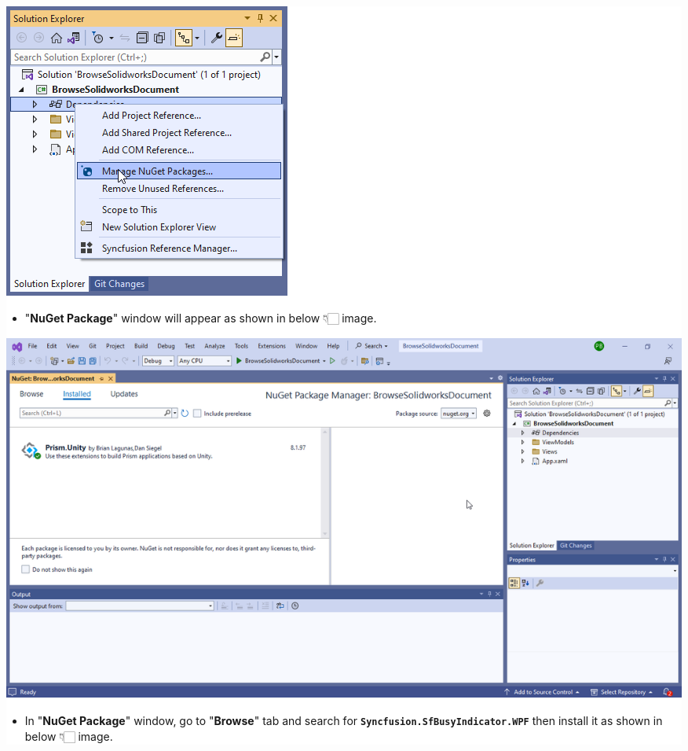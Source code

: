 [![select-manage-nuget-package](open-syncfusion-chromeless-window/select-manage-nuget-package.png)](open-syncfusion-chromeless-window/select-manage-nuget-package.png)

- "**NuGet Package**" window will appear as shown in below 👇🏻 image.

[![nuget-window](open-syncfusion-chromeless-window/nuget-window.png)](open-syncfusion-chromeless-window/nuget-window.png)

- In "**NuGet Package**" window, go to "**Browse**" tab and search for **`Syncfusion.SfBusyIndicator.WPF`** then install it as shown in below 👇🏻 image.
